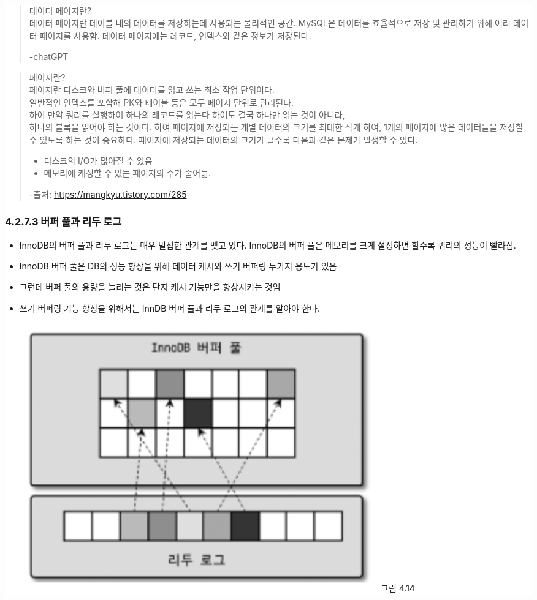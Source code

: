 > 데이터 페이지란?  
> 데이터 페이지란 테이블 내의 데이터를 저장하는데 사용되는 물리적인 공간.
> MySQL은 데이터를 효율적으로 저장 및 관리하기 위해 여러 데이터 페이지를 사용함.
> 데이터 페이지에는 레코드, 인덱스와 같은 정보가 저장된다.
>
> -chatGPT

> 페이지란?  
> 페이지란 디스크와 버퍼 풀에 데이터를 읽고 쓰는 최소 작업 단위이다.  
> 일반적인 인덱스를 포함해 PK와 테이블 등은 모두 페이지 단위로 관리된다.  
> 하여 만약 쿼리를 실행하여 하나의 레코드를 읽는다 하여도 결국 하나만 읽는 것이 아니라,  
> 하나의 블록을 읽어야 하는 것이다.
> 하여 페이지에 저장되는 개별 데이터의 크기를 최대한 작게 하여, 1개의 페이지에 많은 데이터들을 저장할 수 있도록 하는 것이 중요하다.
> 페이지에 저장되는 데이터의 크기가 클수록 다음과 같은 문제가 발생할 수 있다.
>
> - 디스크의 I/O가 많아질 수 있음
> - 메모리에 캐싱할 수 있는 페이지의 수가 줄어듦.
>
> -출처: https://mangkyu.tistory.com/285

### 4.2.7.3 버퍼 풀과 리두 로그

- InnoDB의 버퍼 풀과 리두 로그는 매우 밀접한 관계를 맺고 있다. InnoDB의 버퍼 풀은 메모리를 크게 설정하면 할수록 쿼리의 성능이 빨라짐.
- InnoDB 버퍼 풀은 DB의 성능 향상을 위해 데이터 캐시와 쓰기 버퍼링 두가지 용도가 있음
- 그런데 버퍼 풀의 용량을 늘리는 것은 단지 캐시 기능만을 향상시키는 것임
- 쓰기 버퍼링 기능 향상을 위해서는 InnDB 버퍼 풀과 리두 로그의 관계를 알아야 한다.

  <img src="./img/4141.png" width="70%" height="70%" title="200px"></img> 그림 4.14
